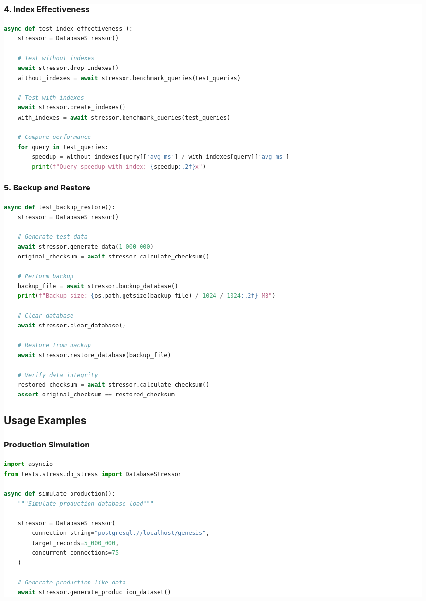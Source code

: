 ### 4. Index Effectiveness

```python
async def test_index_effectiveness():
    stressor = DatabaseStressor()
    
    # Test without indexes
    await stressor.drop_indexes()
    without_indexes = await stressor.benchmark_queries(test_queries)
    
    # Test with indexes
    await stressor.create_indexes()
    with_indexes = await stressor.benchmark_queries(test_queries)
    
    # Compare performance
    for query in test_queries:
        speedup = without_indexes[query]['avg_ms'] / with_indexes[query]['avg_ms']
        print(f"Query speedup with index: {speedup:.2f}x")
```

### 5. Backup and Restore

```python
async def test_backup_restore():
    stressor = DatabaseStressor()
    
    # Generate test data
    await stressor.generate_data(1_000_000)
    original_checksum = await stressor.calculate_checksum()
    
    # Perform backup
    backup_file = await stressor.backup_database()
    print(f"Backup size: {os.path.getsize(backup_file) / 1024 / 1024:.2f} MB")
    
    # Clear database
    await stressor.clear_database()
    
    # Restore from backup
    await stressor.restore_database(backup_file)
    
    # Verify data integrity
    restored_checksum = await stressor.calculate_checksum()
    assert original_checksum == restored_checksum
```

## Usage Examples

### Production Simulation

```python
import asyncio
from tests.stress.db_stress import DatabaseStressor

async def simulate_production():
    """Simulate production database load"""
    
    stressor = DatabaseStressor(
        connection_string="postgresql://localhost/genesis",
        target_records=5_000_000,
        concurrent_connections=75
    )
    
    # Generate production-like data
    await stressor.generate_production_dataset()
```
